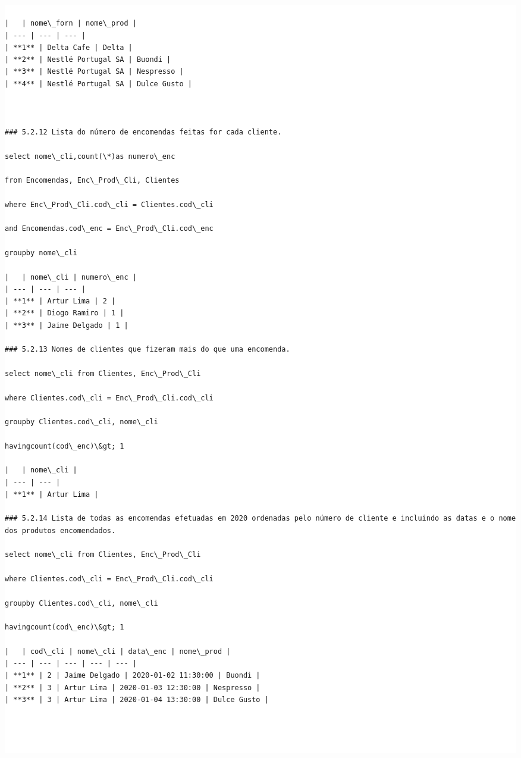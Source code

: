 ```select nome\_prod, quantidade\_prod from Produtos

|   | nome\_forn | nome\_prod |
| --- | --- | --- |
| **1** | Delta Cafe | Delta |
| **2** | Nestlé Portugal SA | Buondi |
| **3** | Nestlé Portugal SA | Nespresso |
| **4** | Nestlé Portugal SA | Dulce Gusto |



### 5.2.12 Lista do número de encomendas feitas for cada cliente.

select nome\_cli,count(\*)as numero\_enc

from Encomendas, Enc\_Prod\_Cli, Clientes

where Enc\_Prod\_Cli.cod\_cli = Clientes.cod\_cli

and Encomendas.cod\_enc = Enc\_Prod\_Cli.cod\_enc

groupby nome\_cli

|   | nome\_cli | numero\_enc |
| --- | --- | --- |
| **1** | Artur Lima | 2 |
| **2** | Diogo Ramiro | 1 |
| **3** | Jaime Delgado | 1 |

### 5.2.13 Nomes de clientes que fizeram mais do que uma encomenda.

select nome\_cli from Clientes, Enc\_Prod\_Cli

where Clientes.cod\_cli = Enc\_Prod\_Cli.cod\_cli

groupby Clientes.cod\_cli, nome\_cli

havingcount(cod\_enc)\&gt; 1

|   | nome\_cli |
| --- | --- |
| **1** | Artur Lima |

### 5.2.14 Lista de todas as encomendas efetuadas em 2020 ordenadas pelo número de cliente e incluindo as datas e o nome dos produtos encomendados.

select nome\_cli from Clientes, Enc\_Prod\_Cli

where Clientes.cod\_cli = Enc\_Prod\_Cli.cod\_cli

groupby Clientes.cod\_cli, nome\_cli

havingcount(cod\_enc)\&gt; 1

|   | cod\_cli | nome\_cli | data\_enc | nome\_prod |
| --- | --- | --- | --- | --- |
| **1** | 2 | Jaime Delgado | 2020-01-02 11:30:00 | Buondi |
| **2** | 3 | Artur Lima | 2020-01-03 12:30:00 | Nespresso |
| **3** | 3 | Artur Lima | 2020-01-04 13:30:00 | Dulce Gusto |





```
